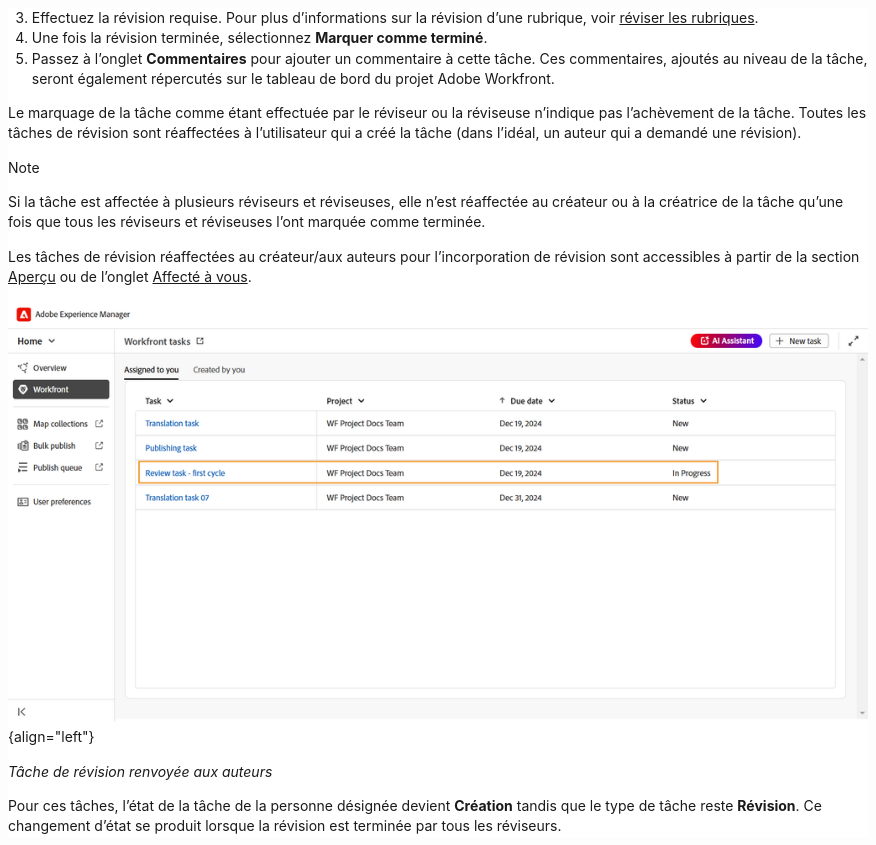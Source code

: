 3. Effectuez la révision requise. Pour plus d’informations sur la révision d’une rubrique, voir [réviser les rubriques](./review-topics.md).
4. Une fois la révision terminée, sélectionnez **Marquer comme terminé**.
5. Passez à l’onglet **Commentaires** pour ajouter un commentaire à cette tâche. Ces commentaires, ajoutés au niveau de la tâche, seront également répercutés sur le tableau de bord du projet Adobe Workfront.

Le marquage de la tâche comme étant effectuée par le réviseur ou la réviseuse n’indique pas l’achèvement de la tâche. Toutes les tâches de révision sont réaffectées à l’utilisateur qui a créé la tâche (dans l’idéal, un auteur qui a demandé une révision).

>[!NOTE]
>
> Si la tâche est affectée à plusieurs réviseurs et réviseuses, elle n’est réaffectée au créateur ou à la créatrice de la tâche qu’une fois que tous les réviseurs et réviseuses l’ont marquée comme terminée.

Les tâches de révision réaffectées au créateur/aux auteurs pour l’incorporation de révision sont accessibles à partir de la section [Aperçu](#accessing-assigned-tasks-from-overview-section) ou de l’onglet [Affecté à vous](#managing-tasks-assigned-to-you).

![Tâches de révision en mode Création](./images/review-task-author-mode.png){align="left"}

*Tâche de révision renvoyée aux auteurs*

Pour ces tâches, l’état de la tâche de la personne désignée devient **Création** tandis que le type de tâche reste **Révision**. Ce changement d’état se produit lorsque la révision est terminée par tous les réviseurs.
